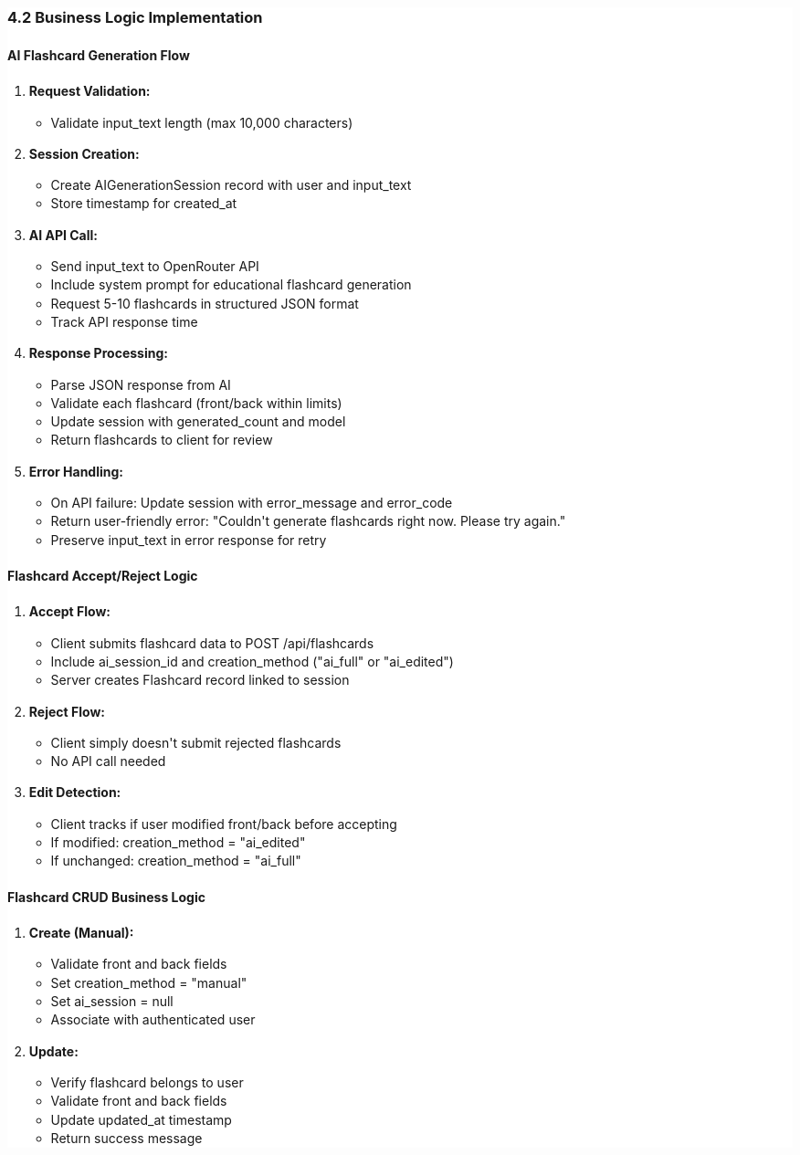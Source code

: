 ### 4.2 Business Logic Implementation

#### AI Flashcard Generation Flow
1. **Request Validation:**
   - Validate input_text length (max 10,000 characters)

2. **Session Creation:**
   - Create AIGenerationSession record with user and input_text
   - Store timestamp for created_at

3. **AI API Call:**
   - Send input_text to OpenRouter API
   - Include system prompt for educational flashcard generation
   - Request 5-10 flashcards in structured JSON format
   - Track API response time

4. **Response Processing:**
   - Parse JSON response from AI
   - Validate each flashcard (front/back within limits)
   - Update session with generated_count and model
   - Return flashcards to client for review

5. **Error Handling:**
   - On API failure: Update session with error_message and error_code
   - Return user-friendly error: "Couldn't generate flashcards right now. Please try again."
   - Preserve input_text in error response for retry

#### Flashcard Accept/Reject Logic
1. **Accept Flow:**
   - Client submits flashcard data to POST /api/flashcards
   - Include ai_session_id and creation_method ("ai_full" or "ai_edited")
   - Server creates Flashcard record linked to session

2. **Reject Flow:**
   - Client simply doesn't submit rejected flashcards
   - No API call needed

3. **Edit Detection:**
   - Client tracks if user modified front/back before accepting
   - If modified: creation_method = "ai_edited"
   - If unchanged: creation_method = "ai_full"

#### Flashcard CRUD Business Logic
1. **Create (Manual):**
   - Validate front and back fields
   - Set creation_method = "manual"
   - Set ai_session = null
   - Associate with authenticated user

2. **Update:**
   - Verify flashcard belongs to user
   - Validate front and back fields
   - Update updated_at timestamp
   - Return success message
